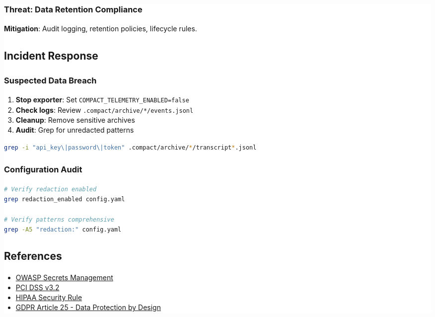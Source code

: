### Threat: Data Retention Compliance

**Mitigation**: Audit logging, retention policies, lifecycle rules.

## Incident Response

### Suspected Data Breach

1. **Stop exporter**: Set `COMPACT_TELEMETRY_ENABLED=false`
2. **Check logs**: Review `.compact/archive/*/events.jsonl`
3. **Cleanup**: Remove sensitive archives
4. **Audit**: Grep for unredacted patterns

```bash
grep -i "api_key\|password\|token" .compact/archive/*/transcript*.jsonl
```

### Configuration Audit

```bash
# Verify redaction enabled
grep redaction_enabled config.yaml

# Verify patterns comprehensive
grep -A5 "redaction:" config.yaml
```

## References

- [OWASP Secrets Management](https://owasp.org/www-community/attacks/Secrets_Management)
- [PCI DSS v3.2](https://www.pcisecuritystandards.org/)
- [HIPAA Security Rule](https://www.hhs.gov/hipaa/for-professionals/security/index.html)
- [GDPR Article 25 - Data Protection by Design](https://gdpr-info.eu/art-25-gdpr/)
